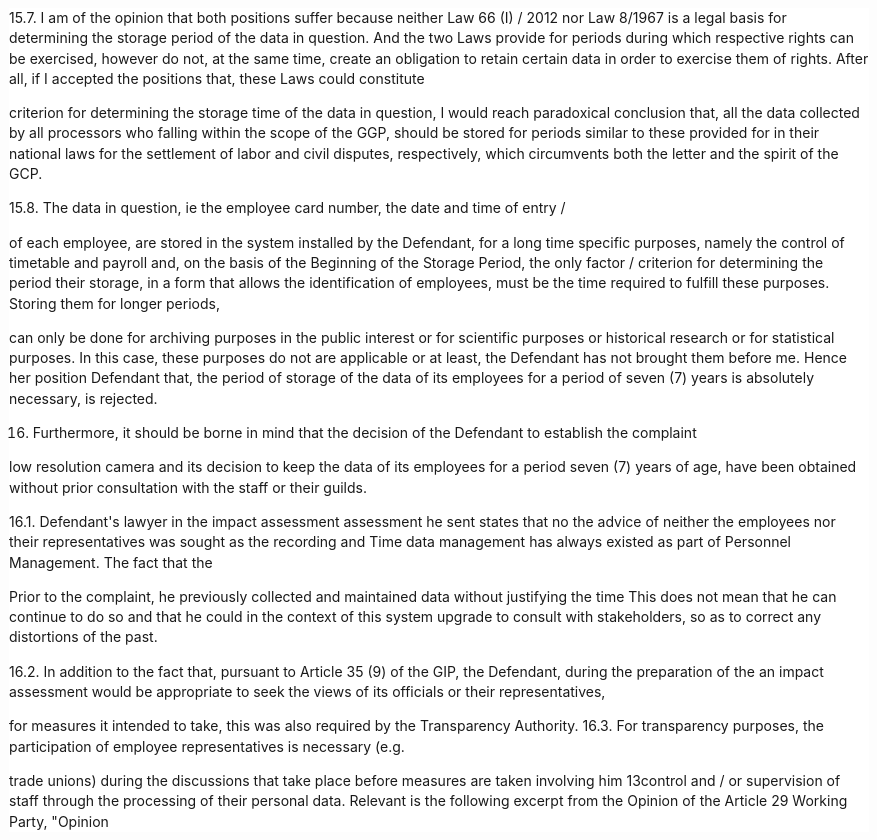 15.7. I am of the opinion that both positions suffer because neither Law 66 (I) / 2012 nor Law 8/1967
is a legal basis for determining the storage period of the data in question. And the
two Laws provide for periods during which respective rights can be exercised, however
do not, at the same time, create an obligation to retain certain data in order to exercise them
of rights. After all, if I accepted the positions that, these Laws could constitute

criterion for determining the storage time of the data in question, I would reach
paradoxical conclusion that, all the data collected by all processors who
falling within the scope of the GGP, should be stored for periods similar to these
provided for in their national laws for the settlement of labor and civil disputes, respectively,
which circumvents both the letter and the spirit of the GCP.

15.8. The data in question, ie the employee card number, the date and time of entry /

of each employee, are stored in the system installed by the Defendant, for a long time
specific purposes, namely the control of timetable and payroll and, on the basis of
the Beginning of the Storage Period, the only factor / criterion for determining the period
their storage, in a form that allows the identification of employees, must be the time
required to fulfill these purposes. Storing them for longer periods,

can only be done for archiving purposes in the public interest or for scientific purposes
or historical research or for statistical purposes. In this case, these purposes do not
are applicable or at least, the Defendant has not brought them before me. Hence her position
Defendant that, the period of storage of the data of its employees for a period of seven (7) years is
absolutely necessary, is rejected.

16. Furthermore, it should be borne in mind that the decision of the Defendant to establish the complaint

low resolution camera and its decision to keep the data of its employees for a period
seven (7) years of age, have been obtained without prior consultation with the staff or
their guilds.

16.1. Defendant's lawyer in the impact assessment assessment he sent states that no
the advice of neither the employees nor their representatives was sought as the recording and
Time data management has always existed as part of Personnel Management. The fact that the

Prior to the complaint, he previously collected and maintained data without justifying the time
This does not mean that he can continue to do so and that he could
in the context of this system upgrade to consult with stakeholders,
so as to correct any distortions of the past.

16.2. In addition to the fact that, pursuant to Article 35 (9) of the GIP, the Defendant, during the preparation of the
an impact assessment would be appropriate to seek the views of its officials or their representatives,

for measures it intended to take, this was also required by the Transparency Authority.
16.3. For transparency purposes, the participation of employee representatives is necessary (e.g.

trade unions) during the discussions that take place before measures are taken involving him
                                                                                                  13control and / or supervision of staff through the processing of their personal data.
Relevant is the following excerpt from the Opinion of the Article 29 Working Party, "Opinion
